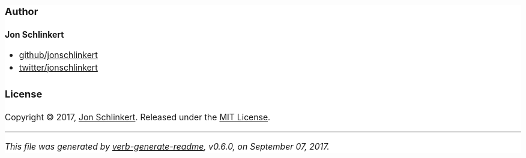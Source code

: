 ### Author

**Jon Schlinkert**

- [github/jonschlinkert](https://github.com/jonschlinkert)
- [twitter/jonschlinkert](https://twitter.com/jonschlinkert)

### License

Copyright © 2017, [Jon Schlinkert](https://github.com/jonschlinkert).
Released under the [MIT License](LICENSE).

---

_This file was generated by [verb-generate-readme](https://github.com/verbose/verb-generate-readme), v0.6.0, on September 07, 2017._
